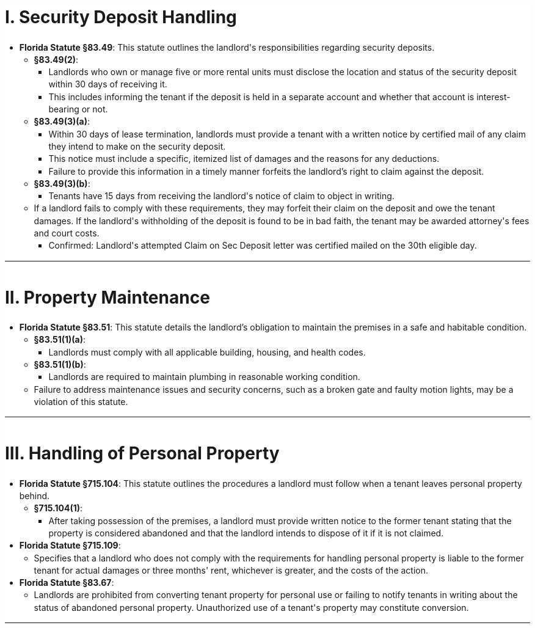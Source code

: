 # I. Security Deposit Handling

- **Florida Statute §83.49**: This statute outlines the landlord's responsibilities regarding security deposits.
  - **§83.49(2)**:  
    - Landlords who own or manage five or more rental units must disclose the location and status of the security deposit within 30 days of receiving it.  
    - This includes informing the tenant if the deposit is held in a separate account and whether that account is interest-bearing or not.
  - **§83.49(3)(a)**:  
    - Within 30 days of lease termination, landlords must provide a tenant with a written notice by certified mail of any claim they intend to make on the security deposit.  
    - This notice must include a specific, itemized list of damages and the reasons for any deductions.  
    - Failure to provide this information in a timely manner forfeits the landlord’s right to claim against the deposit.
  - **§83.49(3)(b)**:  
    - Tenants have 15 days from receiving the landlord's notice of claim to object in writing.
  - If a landlord fails to comply with these requirements, they may forfeit their claim on the deposit and owe the tenant damages. If the landlord's withholding of the deposit is found to be in bad faith, the tenant may be awarded attorney's fees and court costs.
    - Confirmed: Landlord's attempted Claim on Sec Deposit letter was certified mailed on the 30th eligible day.

---

# II. Property Maintenance

- **Florida Statute §83.51**: This statute details the landlord’s obligation to maintain the premises in a safe and habitable condition.
  - **§83.51(1)(a)**:  
    - Landlords must comply with all applicable building, housing, and health codes.
  - **§83.51(1)(b)**:  
    - Landlords are required to maintain plumbing in reasonable working condition.
  - Failure to address maintenance issues and security concerns, such as a broken gate and faulty motion lights, may be a violation of this statute.

---

# III. Handling of Personal Property

- **Florida Statute §715.104**: This statute outlines the procedures a landlord must follow when a tenant leaves personal property behind.
  - **§715.104(1)**:  
    - After taking possession of the premises, a landlord must provide written notice to the former tenant stating that the property is considered abandoned and that the landlord intends to dispose of it if it is not claimed.
- **Florida Statute §715.109**:  
  - Specifies that a landlord who does not comply with the requirements for handling personal property is liable to the former tenant for actual damages or three months' rent, whichever is greater, and the costs of the action.
- **Florida Statute §83.67**:  
  - Landlords are prohibited from converting tenant property for personal use or failing to notify tenants in writing about the status of abandoned personal property. Unauthorized use of a tenant's property may constitute conversion.

---
